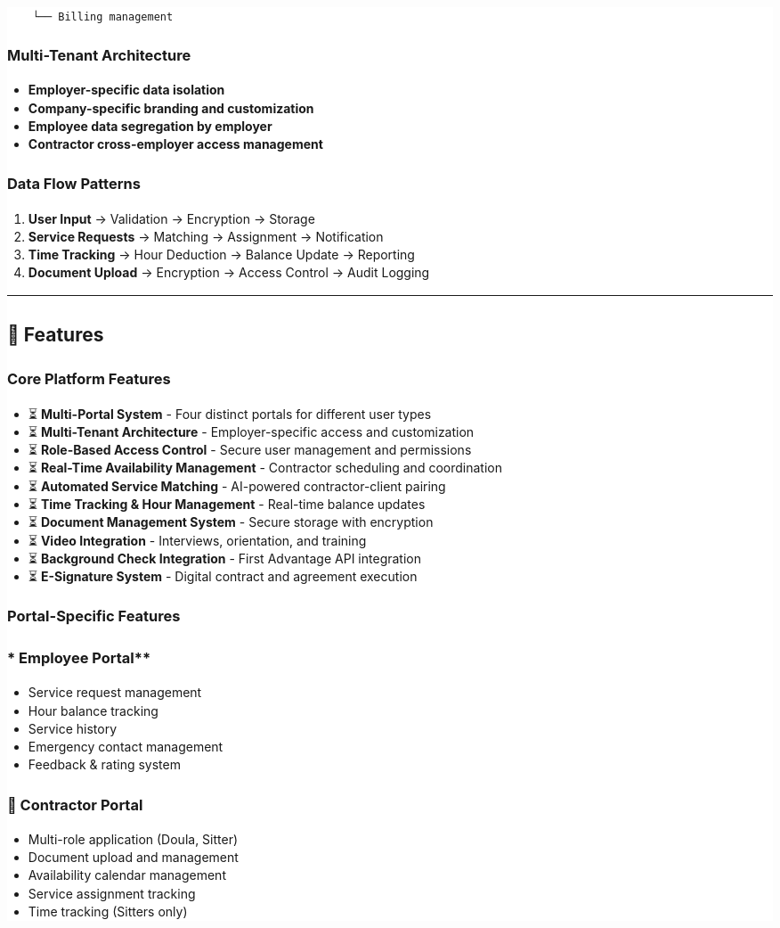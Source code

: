 ```
    └── Billing management

```

### **Multi-Tenant Architecture**

- **Employer-specific data isolation**
- **Company-specific branding and customization**
- **Employee data segregation by employer**
- **Contractor cross-employer access management**

### **Data Flow Patterns**

1. **User Input** → Validation → Encryption → Storage
2. **Service Requests** → Matching → Assignment → Notification
3. **Time Tracking** → Hour Deduction → Balance Update → Reporting
4. **Document Upload** → Encryption → Access Control → Audit Logging

---

## 🚀 **Features**

### **Core Platform Features**

- ⏳ **Multi-Portal System** - Four distinct portals for different user types
- ⏳ **Multi-Tenant Architecture** - Employer-specific access and customization
- ⏳ **Role-Based Access Control** - Secure user management and permissions
- ⏳ **Real-Time Availability Management** - Contractor scheduling and coordination
- ⏳ **Automated Service Matching** - AI-powered contractor-client pairing
- ⏳ **Time Tracking & Hour Management** - Real-time balance updates
- ⏳ **Document Management System** - Secure storage with encryption
- ⏳ **Video Integration** - Interviews, orientation, and training
- ⏳ **Background Check Integration** - First Advantage API integration
- ⏳ **E-Signature System** - Digital contract and agreement execution

### **Portal-Specific Features**

### * Employee Portal**

- Service request management
- Hour balance tracking
- Service history
- Emergency contact management
- Feedback & rating system

### **👷 Contractor Portal**

- Multi-role application (Doula, Sitter)
- Document upload and management
- Availability calendar management
- Service assignment tracking
- Time tracking (Sitters only)
